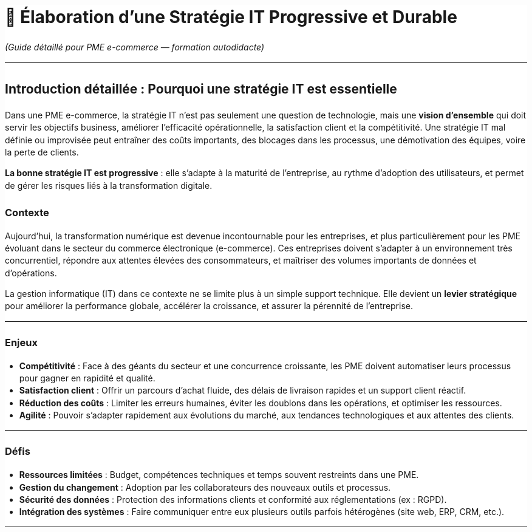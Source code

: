 #  🧠 Élaboration d’une Stratégie IT Progressive et Durable

*(Guide détaillé pour PME e-commerce — formation autodidacte)*

---

## Introduction détaillée : Pourquoi une stratégie IT est essentielle

Dans une PME e-commerce, la stratégie IT n’est pas seulement une question de technologie, mais une **vision d’ensemble** qui doit servir les objectifs business, améliorer l’efficacité opérationnelle, la satisfaction client et la compétitivité.
Une stratégie IT mal définie ou improvisée peut entraîner des coûts importants, des blocages dans les processus, une démotivation des équipes, voire la perte de clients.

**La bonne stratégie IT est progressive** : elle s’adapte à la maturité de l’entreprise, au rythme d’adoption des utilisateurs, et permet de gérer les risques liés à la transformation digitale.


### Contexte

Aujourd’hui, la transformation numérique est devenue incontournable pour les entreprises, et plus particulièrement pour les PME évoluant dans le secteur du commerce électronique (e-commerce). Ces entreprises doivent s’adapter à un environnement très concurrentiel, répondre aux attentes élevées des consommateurs, et maîtriser des volumes importants de données et d’opérations.

La gestion informatique (IT) dans ce contexte ne se limite plus à un simple support technique. Elle devient un **levier stratégique** pour améliorer la performance globale, accélérer la croissance, et assurer la pérennité de l’entreprise.

---

### Enjeux

* **Compétitivité** : Face à des géants du secteur et une concurrence croissante, les PME doivent automatiser leurs processus pour gagner en rapidité et qualité.
* **Satisfaction client** : Offrir un parcours d’achat fluide, des délais de livraison rapides et un support client réactif.
* **Réduction des coûts** : Limiter les erreurs humaines, éviter les doublons dans les opérations, et optimiser les ressources.
* **Agilité** : Pouvoir s’adapter rapidement aux évolutions du marché, aux tendances technologiques et aux attentes des clients.

---

### Défis

* **Ressources limitées** : Budget, compétences techniques et temps souvent restreints dans une PME.
* **Gestion du changement** : Adoption par les collaborateurs des nouveaux outils et processus.
* **Sécurité des données** : Protection des informations clients et conformité aux réglementations (ex : RGPD).
* **Intégration des systèmes** : Faire communiquer entre eux plusieurs outils parfois hétérogènes (site web, ERP, CRM, etc.).

---
